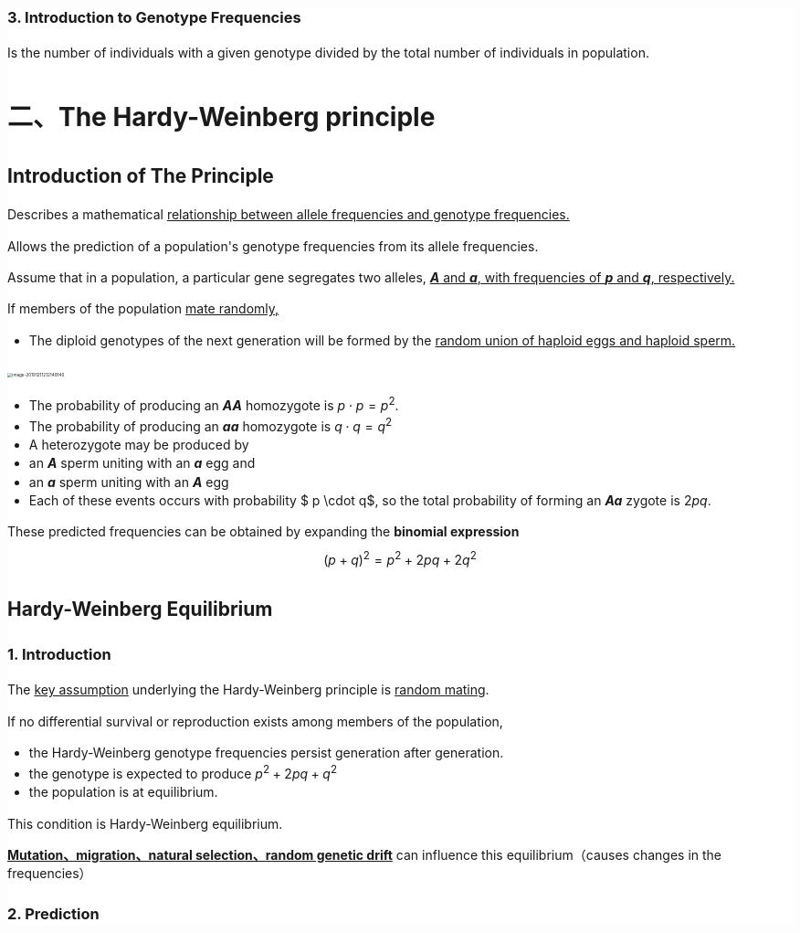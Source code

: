 ### 3. Introduction to Genotype Frequencies

Is the number of individuals with a given genotype divided by the total number of individuals in population.

# 二、The Hardy-Weinberg principle

## Introduction of The Principle

Describes a mathematical <u>relationship between allele frequencies and genotype frequencies.</u>

Allows the prediction of a population's genotype frequencies from its allele frequencies.

Assume that in a population, a particular gene segregates two alleles, <u>***A*** and ***a***, with frequencies of ***p*** and ***q***, respectively.</u>

If members of the population <u>mate randomly,</u>

+ The diploid genotypes of the next generation will be formed by the <u>random union of haploid eggs and haploid sperm.</u>

<img src="https://20190531-1259353497.cos.ap-guangzhou.myqcloud.com/image-20191211212149140.png" alt="image-20191211212149140" style="zoom: 33%;" />

+ The probability of producing an ***AA*** homozygote is $p \cdot p = p^{2}$.
+ The probability of producing an ***aa*** homozygote is $q \cdot q = q^{2}$
+ A heterozygote may be produced by
 + an ***A*** sperm uniting with an ***a*** egg and
 + an ***a*** sperm uniting with an ***A*** egg
 + Each of these events occurs with probability $ p \cdot q$, so the total probability of forming an ***Aa*** zygote is $2pq$.

These predicted frequencies can be obtained by expanding the **binomial expression**
$$
(p + q)^{2} = p^{2} + 2pq + 2q^{2}
$$

## Hardy-Weinberg Equilibrium

### 1. Introduction

The <u>key assumption</u> underlying the Hardy-Weinberg principle is <u>random mating</u>.

If no differential survival or reproduction exists among members of the population,

+ the Hardy-Weinberg genotype frequencies persist generation after generation.
+ the genotype is expected to produce $p^{2} + 2pq + q^{2}$
+ the population is at equilibrium.

This condition is Hardy-Weinberg equilibrium. 

<u>**Mutation、migration、natural selection、random genetic drift**</u> can influence this equilibrium（causes changes in the frequencies）

### 2. Prediction
